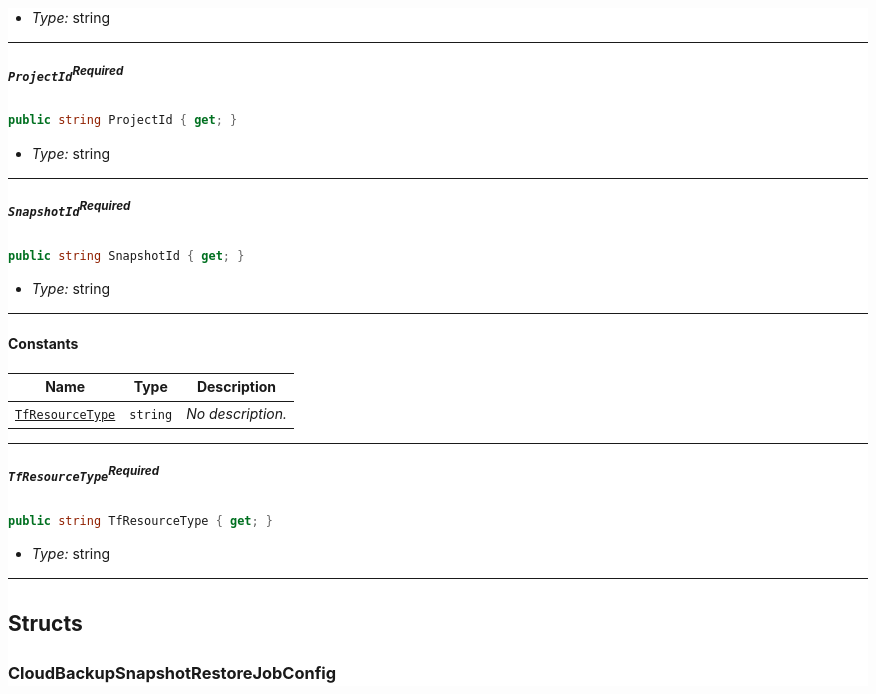 - *Type:* string

---

##### `ProjectId`<sup>Required</sup> <a name="ProjectId" id="@cdktf/provider-mongodbatlas.cloudBackupSnapshotRestoreJob.CloudBackupSnapshotRestoreJob.property.projectId"></a>

```csharp
public string ProjectId { get; }
```

- *Type:* string

---

##### `SnapshotId`<sup>Required</sup> <a name="SnapshotId" id="@cdktf/provider-mongodbatlas.cloudBackupSnapshotRestoreJob.CloudBackupSnapshotRestoreJob.property.snapshotId"></a>

```csharp
public string SnapshotId { get; }
```

- *Type:* string

---

#### Constants <a name="Constants" id="Constants"></a>

| **Name** | **Type** | **Description** |
| --- | --- | --- |
| <code><a href="#@cdktf/provider-mongodbatlas.cloudBackupSnapshotRestoreJob.CloudBackupSnapshotRestoreJob.property.tfResourceType">TfResourceType</a></code> | <code>string</code> | *No description.* |

---

##### `TfResourceType`<sup>Required</sup> <a name="TfResourceType" id="@cdktf/provider-mongodbatlas.cloudBackupSnapshotRestoreJob.CloudBackupSnapshotRestoreJob.property.tfResourceType"></a>

```csharp
public string TfResourceType { get; }
```

- *Type:* string

---

## Structs <a name="Structs" id="Structs"></a>

### CloudBackupSnapshotRestoreJobConfig <a name="CloudBackupSnapshotRestoreJobConfig" id="@cdktf/provider-mongodbatlas.cloudBackupSnapshotRestoreJob.CloudBackupSnapshotRestoreJobConfig"></a>
